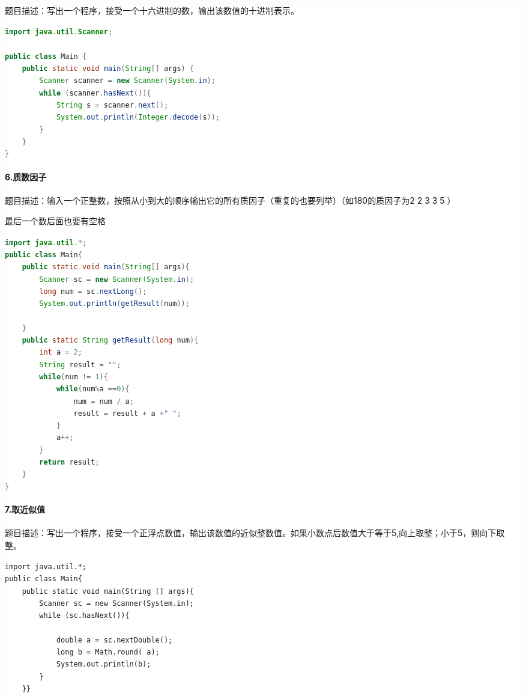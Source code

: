 题目描述：写出一个程序，接受一个十六进制的数，输出该数值的十进制表示。

```java
import java.util.Scanner;

public class Main {
    public static void main(String[] args) {
        Scanner scanner = new Scanner(System.in);
        while (scanner.hasNext()){
            String s = scanner.next();
            System.out.println(Integer.decode(s));
        }
    }
}

```



#### 6.质数因子

题目描述：输入一个正整数，按照从小到大的顺序输出它的所有质因子（重复的也要列举）（如180的质因子为2 2 3 3 5 ）

最后一个数后面也要有空格



```java
import java.util.*;
public class Main{
    public static void main(String[] args){
        Scanner sc = new Scanner(System.in);
        long num = sc.nextLong();
        System.out.println(getResult(num));
        
    }
    public static String getResult(long num){
        int a = 2;
        String result = "";
        while(num != 1){
            while(num%a ==0){
                num = num / a;
                result = result + a +" ";
            }
            a++;
        }
        return result;
    }
}
```

#### 7.取近似值

题目描述：写出一个程序，接受一个正浮点数值，输出该数值的近似整数值。如果小数点后数值大于等于5,向上取整；小于5，则向下取整。

```
import java.util.*;
public class Main{
    public static void main(String [] args){
        Scanner sc = new Scanner(System.in);
        while (sc.hasNext()){

            double a = sc.nextDouble();
            long b = Math.round( a);
            System.out.println(b);
        }
    }}
```
